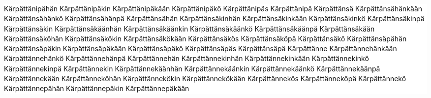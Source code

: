 Kärpättänipähän
Kärpättänipäkin
Kärpättänipäkään
Kärpättänipäkö
Kärpättänipäs
Kärpättänipä
Kärpättänsä
Kärpättänsähänkään
Kärpättänsähänkö
Kärpättänsähänpä
Kärpättänsähän
Kärpättänsäkinhän
Kärpättänsäkinkään
Kärpättänsäkinkö
Kärpättänsäkinpä
Kärpättänsäkin
Kärpättänsäkäänhän
Kärpättänsäkäänkin
Kärpättänsäkäänkö
Kärpättänsäkäänpä
Kärpättänsäkään
Kärpättänsäköhän
Kärpättänsäkökin
Kärpättänsäkökään
Kärpättänsäkös
Kärpättänsäköpä
Kärpättänsäkö
Kärpättänsäpähän
Kärpättänsäpäkin
Kärpättänsäpäkään
Kärpättänsäpäkö
Kärpättänsäpäs
Kärpättänsäpä
Kärpättänne
Kärpättännehänkään
Kärpättännehänkö
Kärpättännehänpä
Kärpättännehän
Kärpättännekinhän
Kärpättännekinkään
Kärpättännekinkö
Kärpättännekinpä
Kärpättännekin
Kärpättännekäänhän
Kärpättännekäänkin
Kärpättännekäänkö
Kärpättännekäänpä
Kärpättännekään
Kärpättänneköhän
Kärpättännekökin
Kärpättännekökään
Kärpättännekös
Kärpättänneköpä
Kärpättännekö
Kärpättännepähän
Kärpättännepäkin
Kärpättännepäkään
